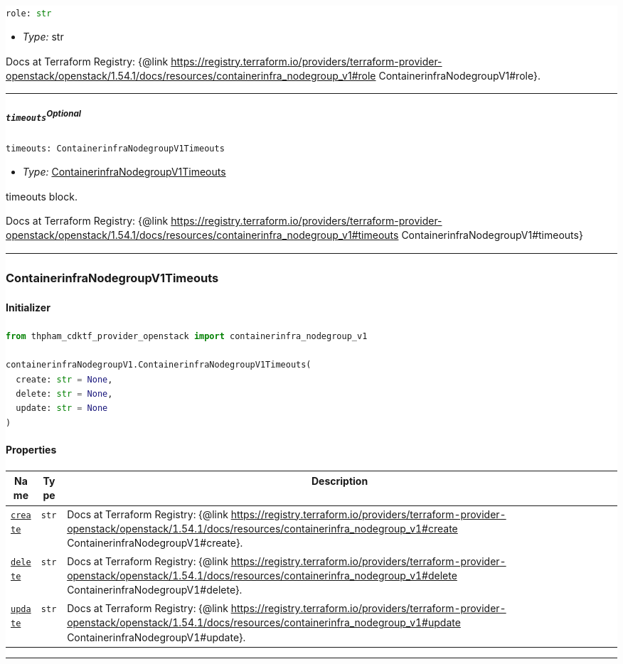 ```python
role: str
```

- *Type:* str

Docs at Terraform Registry: {@link https://registry.terraform.io/providers/terraform-provider-openstack/openstack/1.54.1/docs/resources/containerinfra_nodegroup_v1#role ContainerinfraNodegroupV1#role}.

---

##### `timeouts`<sup>Optional</sup> <a name="timeouts" id="@ithings/cdktf-provider-openstack.containerinfraNodegroupV1.ContainerinfraNodegroupV1Config.property.timeouts"></a>

```python
timeouts: ContainerinfraNodegroupV1Timeouts
```

- *Type:* <a href="#@ithings/cdktf-provider-openstack.containerinfraNodegroupV1.ContainerinfraNodegroupV1Timeouts">ContainerinfraNodegroupV1Timeouts</a>

timeouts block.

Docs at Terraform Registry: {@link https://registry.terraform.io/providers/terraform-provider-openstack/openstack/1.54.1/docs/resources/containerinfra_nodegroup_v1#timeouts ContainerinfraNodegroupV1#timeouts}

---

### ContainerinfraNodegroupV1Timeouts <a name="ContainerinfraNodegroupV1Timeouts" id="@ithings/cdktf-provider-openstack.containerinfraNodegroupV1.ContainerinfraNodegroupV1Timeouts"></a>

#### Initializer <a name="Initializer" id="@ithings/cdktf-provider-openstack.containerinfraNodegroupV1.ContainerinfraNodegroupV1Timeouts.Initializer"></a>

```python
from thpham_cdktf_provider_openstack import containerinfra_nodegroup_v1

containerinfraNodegroupV1.ContainerinfraNodegroupV1Timeouts(
  create: str = None,
  delete: str = None,
  update: str = None
)
```

#### Properties <a name="Properties" id="Properties"></a>

| **Name** | **Type** | **Description** |
| --- | --- | --- |
| <code><a href="#@ithings/cdktf-provider-openstack.containerinfraNodegroupV1.ContainerinfraNodegroupV1Timeouts.property.create">create</a></code> | <code>str</code> | Docs at Terraform Registry: {@link https://registry.terraform.io/providers/terraform-provider-openstack/openstack/1.54.1/docs/resources/containerinfra_nodegroup_v1#create ContainerinfraNodegroupV1#create}. |
| <code><a href="#@ithings/cdktf-provider-openstack.containerinfraNodegroupV1.ContainerinfraNodegroupV1Timeouts.property.delete">delete</a></code> | <code>str</code> | Docs at Terraform Registry: {@link https://registry.terraform.io/providers/terraform-provider-openstack/openstack/1.54.1/docs/resources/containerinfra_nodegroup_v1#delete ContainerinfraNodegroupV1#delete}. |
| <code><a href="#@ithings/cdktf-provider-openstack.containerinfraNodegroupV1.ContainerinfraNodegroupV1Timeouts.property.update">update</a></code> | <code>str</code> | Docs at Terraform Registry: {@link https://registry.terraform.io/providers/terraform-provider-openstack/openstack/1.54.1/docs/resources/containerinfra_nodegroup_v1#update ContainerinfraNodegroupV1#update}. |

---